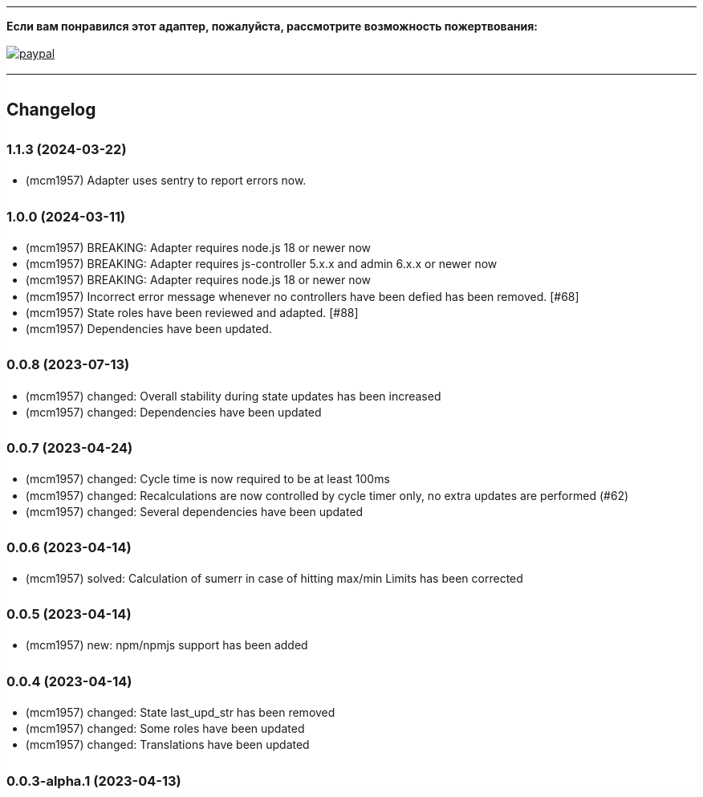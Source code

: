 **************************************************************************************************************

**Если вам понравился этот адаптер, пожалуйста, рассмотрите возможность пожертвования:**

[![paypal](https://www.paypalobjects.com/en_US/DK/i/btn/btn_donateCC_LG.gif)](https://paypal.me/mcm1957atIoBroker)

**************************************************************************************************************

## Changelog


### 1.1.3 (2024-03-22)

-   (mcm1957) Adapter uses sentry to report errors now.

### 1.0.0 (2024-03-11)

-   (mcm1957) BREAKING: Adapter requires node.js 18 or newer now
-   (mcm1957) BREAKING: Adapter requires js-controller 5.x.x and admin 6.x.x or newer now
-   (mcm1957) BREAKING: Adapter requires node.js 18 or newer now
-   (mcm1957) Incorrect error message whenever no controllers have been defied has been removed. [#68]
-   (mcm1957) State roles have been reviewed and adapted. [#88]
-   (mcm1957) Dependencies have been updated.

### 0.0.8 (2023-07-13)

-   (mcm1957) changed: Overall stability during state updates has been increased
-   (mcm1957) changed: Dependencies have been updated

### 0.0.7 (2023-04-24)

-   (mcm1957) changed: Cycle time is now required to be at least 100ms
-   (mcm1957) changed: Recalculations are now controlled by cycle timer only, no extra updates are performed (#62)
-   (mcm1957) changed: Several dependencies have been updated

### 0.0.6 (2023-04-14)

-   (mcm1957) solved: Calculation of sumerr in case of hitting max/min Limits has been corrected

### 0.0.5 (2023-04-14)

-   (mcm1957) new: npm/npmjs support has been added

### 0.0.4 (2023-04-14)

-   (mcm1957) changed: State last_upd_str has been removed
-   (mcm1957) changed: Some roles have been updated
-   (mcm1957) changed: Translations have been updated

### 0.0.3-alpha.1 (2023-04-13)

